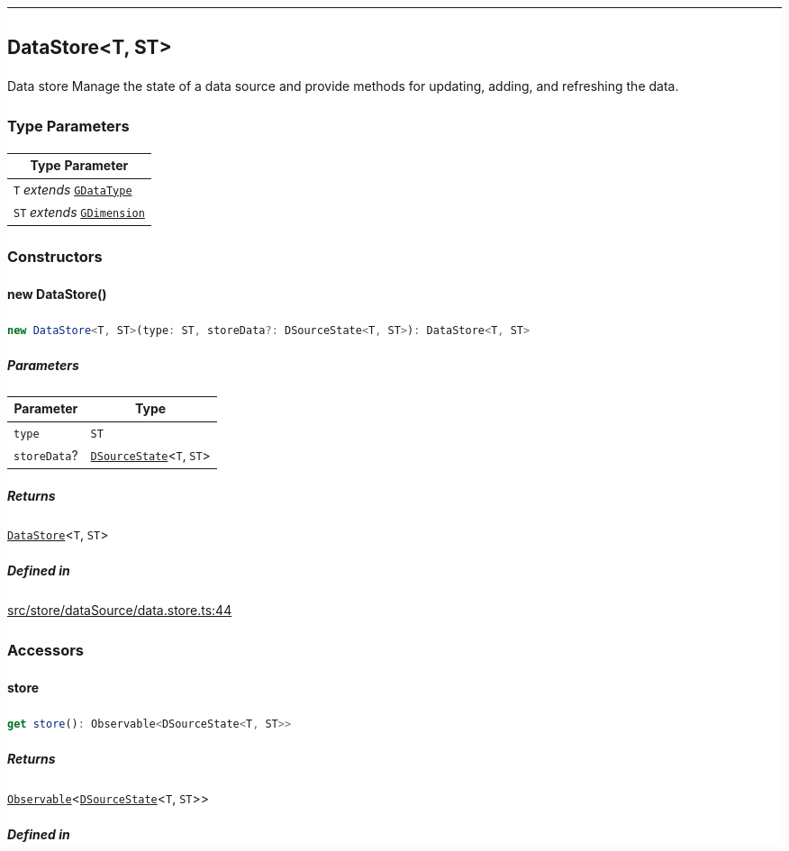 ***

## DataStore\<T, ST\>

Data store
Manage the state of a data source and provide methods for updating, adding, and refreshing the data.

### Type Parameters

| Type Parameter |
| ------ |
| `T` *extends* [`GDataType`](TypeAlias.GDataType.md) |
| `ST` *extends* [`GDimension`](TypeAlias.GDimension.md) |

### Constructors

#### new DataStore()

```ts
new DataStore<T, ST>(type: ST, storeData?: DSourceState<T, ST>): DataStore<T, ST>
```

##### Parameters

| Parameter | Type |
| ------ | ------ |
| `type` | `ST` |
| `storeData`? | [`DSourceState`](TypeAlias.DSourceState.md)\<`T`, `ST`\> |

##### Returns

[`DataStore`](README.md#datastoret-st)\<`T`, `ST`\>

##### Defined in

[src/store/dataSource/data.store.ts:44](https://github.com/revolist/revogrid/blob/a4b231d71029faeb28d2b2f5098e6a96aa320bc0/src/store/dataSource/data.store.ts#L44)

### Accessors

#### store

```ts
get store(): Observable<DSourceState<T, ST>>
```

##### Returns

[`Observable`](TypeAlias.Observable.md)\<[`DSourceState`](TypeAlias.DSourceState.md)\<`T`, `ST`\>\>

##### Defined in
